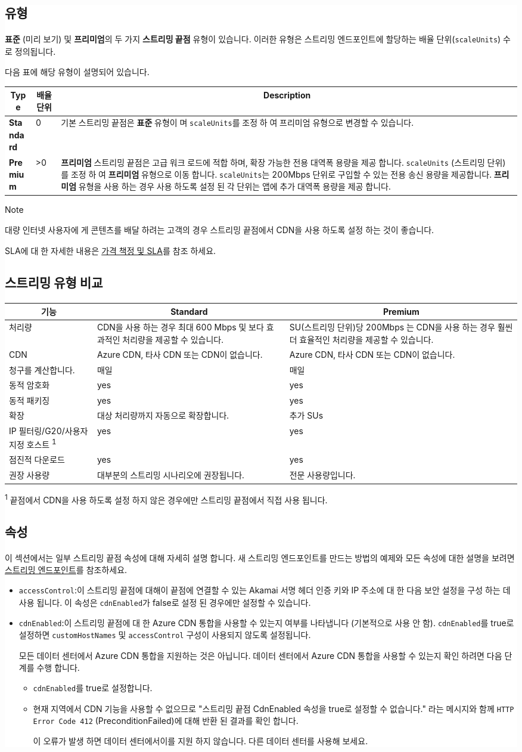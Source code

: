 ## <a name="types"></a>유형

**표준** (미리 보기) 및 **프리미엄**의 두 가지 **스트리밍 끝점** 유형이 있습니다. 이러한 유형은 스트리밍 엔드포인트에 할당하는 배율 단위(`scaleUnits`) 수로 정의됩니다.

다음 표에 해당 유형이 설명되어 있습니다.

|Type|배율 단위|Description|
|--------|--------|--------|  
|**Standard**|0|기본 스트리밍 끝점은 **표준** 유형이 며 `scaleUnits`를 조정 하 여 프리미엄 유형으로 변경할 수 있습니다.|
|**Premium**|>0|**프리미엄** 스트리밍 끝점은 고급 워크 로드에 적합 하며, 확장 가능한 전용 대역폭 용량을 제공 합니다. `scaleUnits` (스트리밍 단위)를 조정 하 여 **프리미엄** 유형으로 이동 합니다. `scaleUnits`는 200Mbps 단위로 구입할 수 있는 전용 송신 용량을 제공합니다. **프리미엄** 유형을 사용 하는 경우 사용 하도록 설정 된 각 단위는 앱에 추가 대역폭 용량을 제공 합니다. |

> [!NOTE]
> 대량 인터넷 사용자에 게 콘텐츠를 배달 하려는 고객의 경우 스트리밍 끝점에서 CDN을 사용 하도록 설정 하는 것이 좋습니다.

SLA에 대 한 자세한 내용은 [가격 책정 및 SLA](https://azure.microsoft.com/pricing/details/media-services/)를 참조 하세요.

## <a name="comparing-streaming-types"></a>스트리밍 유형 비교

기능|Standard|Premium
---|---|---
처리량 |CDN을 사용 하는 경우 최대 600 Mbps 및 보다 효과적인 처리량을 제공할 수 있습니다.|SU(스트리밍 단위)당 200Mbps 는 CDN을 사용 하는 경우 훨씬 더 효율적인 처리량을 제공할 수 있습니다.
CDN|Azure CDN, 타사 CDN 또는 CDN이 없습니다.|Azure CDN, 타사 CDN 또는 CDN이 없습니다.
청구를 계산합니다.| 매일|매일
동적 암호화|yes|yes
동적 패키징|yes|yes
확장|대상 처리량까지 자동으로 확장합니다.|추가 SUs
IP 필터링/G20/사용자 지정 호스트 <sup>1</sup>|yes|yes
점진적 다운로드|yes|yes
권장 사용량 |대부분의 스트리밍 시나리오에 권장됩니다.|전문 사용량입니다.

<sup>1</sup> 끝점에서 CDN을 사용 하도록 설정 하지 않은 경우에만 스트리밍 끝점에서 직접 사용 됩니다.<br/>

## <a name="properties"></a>속성

이 섹션에서는 일부 스트리밍 끝점 속성에 대해 자세히 설명 합니다. 새 스트리밍 엔드포인트를 만드는 방법의 예제와 모든 속성에 대한 설명을 보려면 [스트리밍 엔드포인트](https://docs.microsoft.com/rest/api/media/streamingendpoints/create)를 참조하세요.

- `accessControl`:이 스트리밍 끝점에 대해이 끝점에 연결할 수 있는 Akamai 서명 헤더 인증 키와 IP 주소에 대 한 다음 보안 설정을 구성 하는 데 사용 됩니다. 이 속성은 `cdnEnabled`가 false로 설정 된 경우에만 설정할 수 있습니다.

- `cdnEnabled`:이 스트리밍 끝점에 대 한 Azure CDN 통합을 사용할 수 있는지 여부를 나타냅니다 (기본적으로 사용 안 함). `cdnEnabled`를 true로 설정하면 `customHostNames` 및 `accessControl` 구성이 사용되지 않도록 설정됩니다.

    모든 데이터 센터에서 Azure CDN 통합을 지원하는 것은 아닙니다. 데이터 센터에서 Azure CDN 통합을 사용할 수 있는지 확인 하려면 다음 단계를 수행 합니다.

  - `cdnEnabled`를 true로 설정합니다.
  - 현재 지역에서 CDN 기능을 사용할 수 없으므로 "스트리밍 끝점 CdnEnabled 속성을 true로 설정할 수 없습니다." 라는 메시지와 함께 `HTTP Error Code 412` (PreconditionFailed)에 대해 반환 된 결과를 확인 합니다.

    이 오류가 발생 하면 데이터 센터에서이를 지원 하지 않습니다. 다른 데이터 센터를 사용해 보세요.
